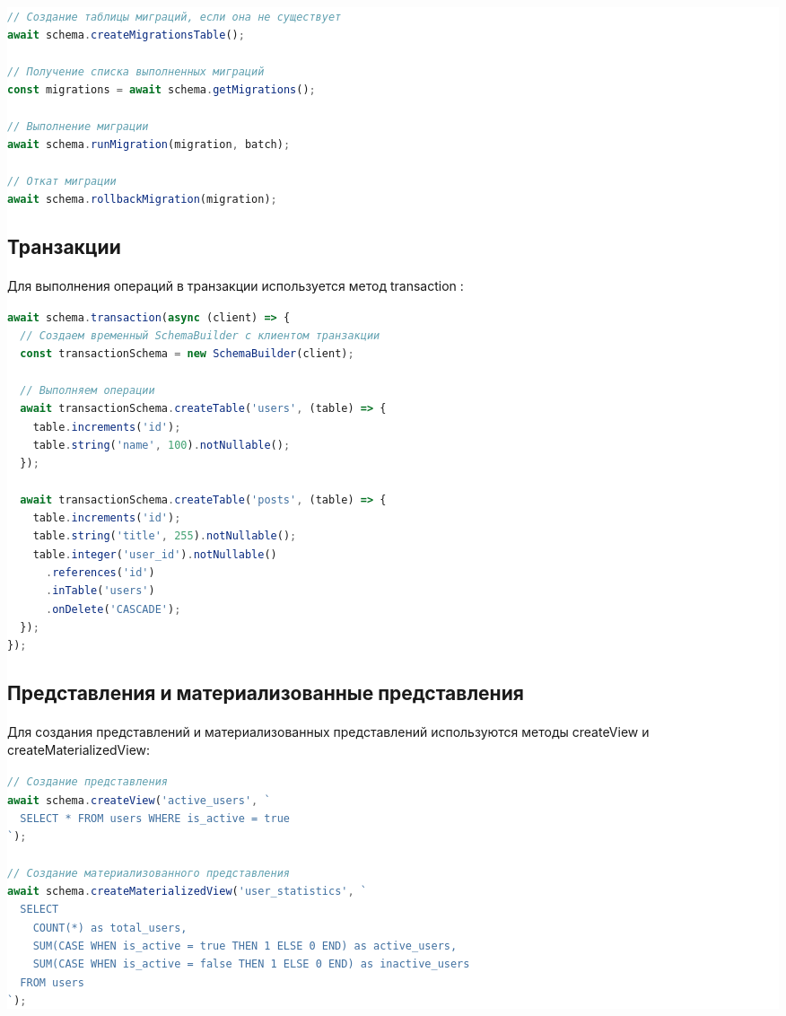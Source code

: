 ```javascript
// Создание таблицы миграций, если она не существует
await schema.createMigrationsTable();

// Получение списка выполненных миграций
const migrations = await schema.getMigrations();

// Выполнение миграции
await schema.runMigration(migration, batch);

// Откат миграции
await schema.rollbackMigration(migration);
```

## Транзакции

Для выполнения операций в транзакции используется метод transaction :

```javascript
await schema.transaction(async (client) => {
  // Создаем временный SchemaBuilder с клиентом транзакции
  const transactionSchema = new SchemaBuilder(client);
  
  // Выполняем операции
  await transactionSchema.createTable('users', (table) => {
    table.increments('id');
    table.string('name', 100).notNullable();
  });
  
  await transactionSchema.createTable('posts', (table) => {
    table.increments('id');
    table.string('title', 255).notNullable();
    table.integer('user_id').notNullable()
      .references('id')
      .inTable('users')
      .onDelete('CASCADE');
  });
});
```
## Представления и материализованные представления

Для создания представлений и материализованных представлений используются методы createView и createMaterializedView:

```javascript
// Создание представления
await schema.createView('active_users', `
  SELECT * FROM users WHERE is_active = true
`);

// Создание материализованного представления
await schema.createMaterializedView('user_statistics', `
  SELECT 
    COUNT(*) as total_users,
    SUM(CASE WHEN is_active = true THEN 1 ELSE 0 END) as active_users,
    SUM(CASE WHEN is_active = false THEN 1 ELSE 0 END) as inactive_users
  FROM users
`);
```

